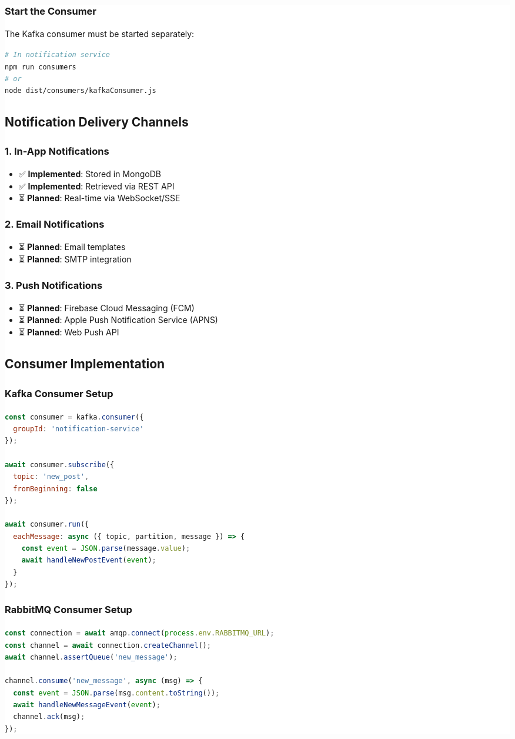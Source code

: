 ### Start the Consumer

The Kafka consumer must be started separately:

```bash
# In notification service
npm run consumers
# or
node dist/consumers/kafkaConsumer.js
```

## Notification Delivery Channels

### 1. In-App Notifications
- ✅ **Implemented**: Stored in MongoDB
- ✅ **Implemented**: Retrieved via REST API
- ⏳ **Planned**: Real-time via WebSocket/SSE

### 2. Email Notifications
- ⏳ **Planned**: Email templates
- ⏳ **Planned**: SMTP integration

### 3. Push Notifications
- ⏳ **Planned**: Firebase Cloud Messaging (FCM)
- ⏳ **Planned**: Apple Push Notification Service (APNS)
- ⏳ **Planned**: Web Push API

## Consumer Implementation

### Kafka Consumer Setup
```javascript
const consumer = kafka.consumer({ 
  groupId: 'notification-service' 
});

await consumer.subscribe({ 
  topic: 'new_post', 
  fromBeginning: false 
});

await consumer.run({
  eachMessage: async ({ topic, partition, message }) => {
    const event = JSON.parse(message.value);
    await handleNewPostEvent(event);
  }
});
```

### RabbitMQ Consumer Setup
```javascript
const connection = await amqp.connect(process.env.RABBITMQ_URL);
const channel = await connection.createChannel();
await channel.assertQueue('new_message');

channel.consume('new_message', async (msg) => {
  const event = JSON.parse(msg.content.toString());
  await handleNewMessageEvent(event);
  channel.ack(msg);
});
```
